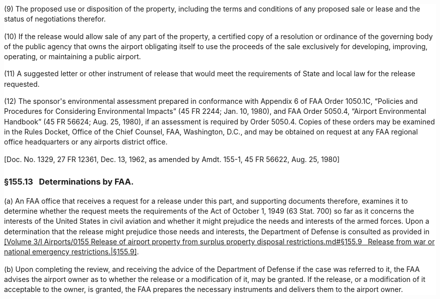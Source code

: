 \(9\) The proposed use or disposition of the property, including the terms and conditions of any proposed sale or lease and the status of negotiations therefor.

\(10\) If the release would allow sale of any part of the property, a certified copy of a resolution or ordinance of the governing body of the public agency that owns the airport obligating itself to use the proceeds of the sale exclusively for developing, improving, operating, or maintaining a public airport.

\(11\) A suggested letter or other instrument of release that would meet the requirements of State and local law for the release requested.

\(12\) The sponsor's environmental assessment prepared in conformance with Appendix 6 of FAA Order 1050.1C, “Policies and Procedures for Considering Environmental Impacts” (45 FR 2244; Jan. 10, 1980), and FAA Order 5050.4, “Airport Environmental Handbook” (45 FR 56624; Aug. 25, 1980), if an assessment is required by Order 5050.4. Copies of these orders may be examined in the Rules Docket, Office of the Chief Counsel, FAA, Washington, D.C., and may be obtained on request at any FAA regional office headquarters or any airports district office.

\[Doc. No. 1329, 27 FR 12361, Dec. 13, 1962, as amended by Amdt. 155-1, 45 FR 56622, Aug. 25, 1980\]

### §155.13   Determinations by FAA.

\(a\) An FAA office that receives a request for a release under this part, and supporting documents therefore, examines it to determine whether the request meets the requirements of the Act of October 1, 1949 (63 Stat. 700) so far as it concerns the interests of the United States in civil aviation and whether it might prejudice the needs and interests of the armed forces. Upon a determination that the release might prejudice those needs and interests, the Department of Defense is consulted as provided in [[Volume 3/I Airports/0155 Release of airport property from surplus property disposal restrictions.md#§155.9   Release from war or national emergency restrictions.|§155.9]](b).

\(b\) Upon completing the review, and receiving the advice of the Department of Defense if the case was referred to it, the FAA advises the airport owner as to whether the release or a modification of it, may be granted. If the release, or a modification of it acceptable to the owner, is granted, the FAA prepares the necessary instruments and delivers them to the airport owner.

</div>